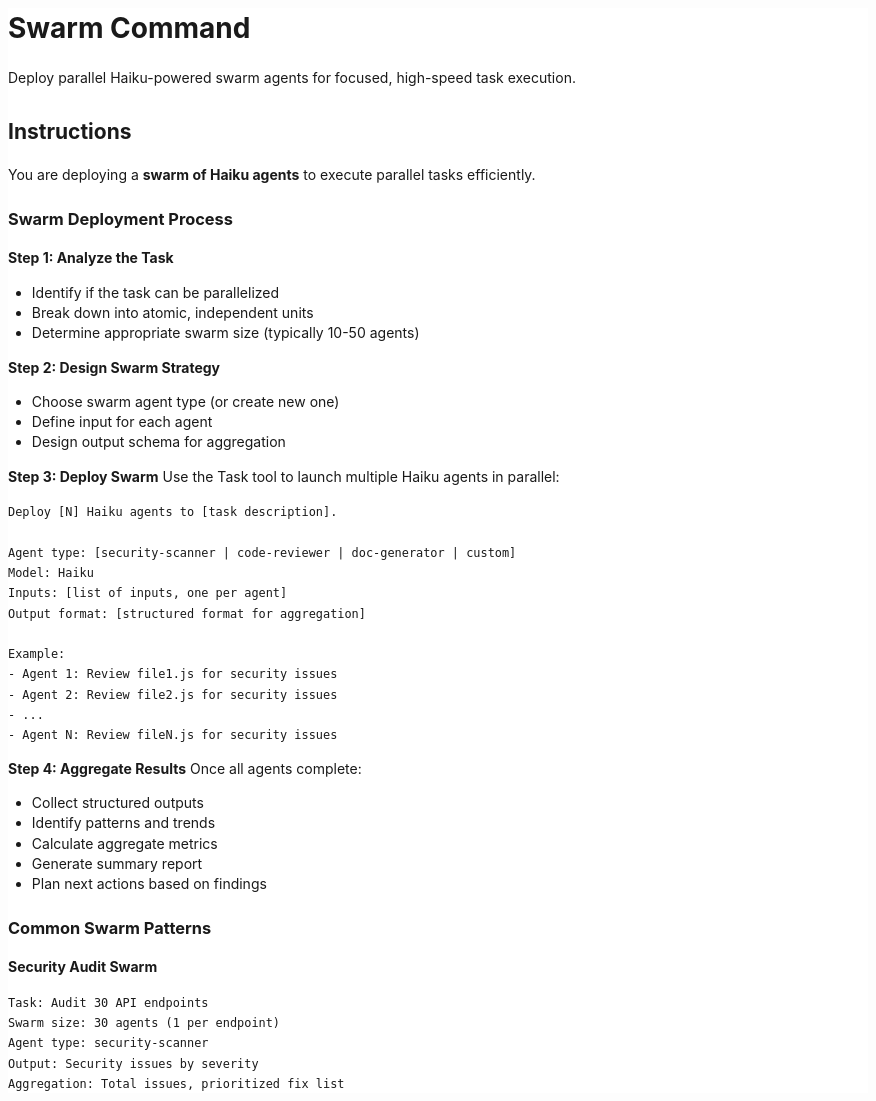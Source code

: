 # Swarm Command

Deploy parallel Haiku-powered swarm agents for focused, high-speed task execution.

## Instructions

You are deploying a **swarm of Haiku agents** to execute parallel tasks efficiently.

### Swarm Deployment Process

**Step 1: Analyze the Task**
- Identify if the task can be parallelized
- Break down into atomic, independent units
- Determine appropriate swarm size (typically 10-50 agents)

**Step 2: Design Swarm Strategy**
- Choose swarm agent type (or create new one)
- Define input for each agent
- Design output schema for aggregation

**Step 3: Deploy Swarm**
Use the Task tool to launch multiple Haiku agents in parallel:

```
Deploy [N] Haiku agents to [task description].

Agent type: [security-scanner | code-reviewer | doc-generator | custom]
Model: Haiku
Inputs: [list of inputs, one per agent]
Output format: [structured format for aggregation]

Example:
- Agent 1: Review file1.js for security issues
- Agent 2: Review file2.js for security issues
- ...
- Agent N: Review fileN.js for security issues
```

**Step 4: Aggregate Results**
Once all agents complete:
- Collect structured outputs
- Identify patterns and trends
- Calculate aggregate metrics
- Generate summary report
- Plan next actions based on findings

### Common Swarm Patterns

**Security Audit Swarm**
```
Task: Audit 30 API endpoints
Swarm size: 30 agents (1 per endpoint)
Agent type: security-scanner
Output: Security issues by severity
Aggregation: Total issues, prioritized fix list
```
